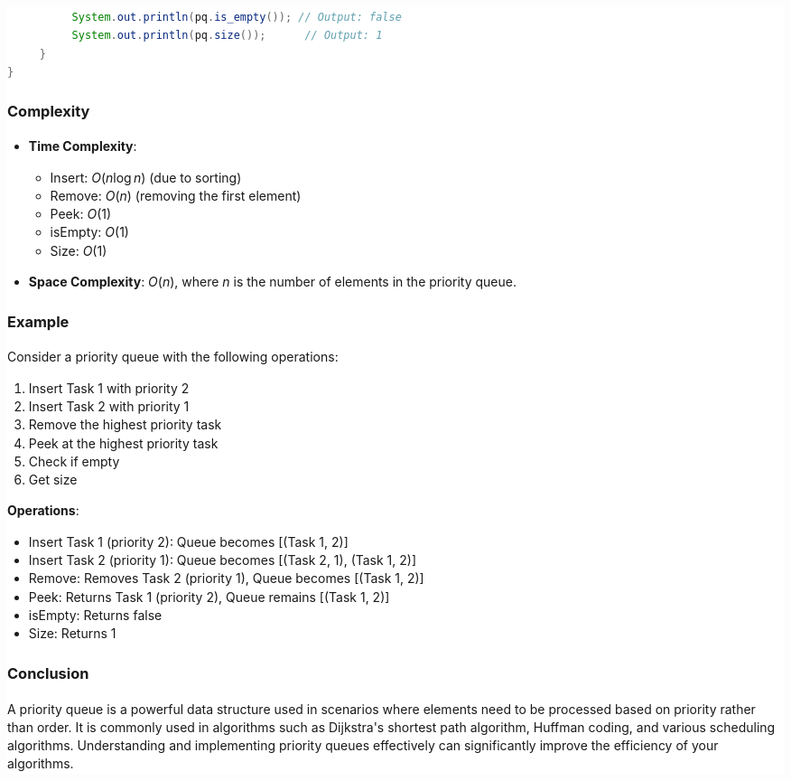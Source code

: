 ```java
          System.out.println(pq.is_empty()); // Output: false
          System.out.println(pq.size());      // Output: 1
     }
}
```

### Complexity

- **Time Complexity**:

  - Insert: $O(n \log n)$ (due to sorting)
  - Remove: $O(n)$ (removing the first element)
  - Peek: $O(1)$
  - isEmpty: $O(1)$
  - Size: $O(1)$

- **Space Complexity**: $O(n)$, where $n$ is the number of elements in the priority queue.

### Example

Consider a priority queue with the following operations:

1. Insert Task 1 with priority 2
2. Insert Task 2 with priority 1
3. Remove the highest priority task
4. Peek at the highest priority task
5. Check if empty
6. Get size

**Operations**:

- Insert Task 1 (priority 2): Queue becomes [(Task 1, 2)]
- Insert Task 2 (priority 1): Queue becomes [(Task 2, 1), (Task 1, 2)]
- Remove: Removes Task 2 (priority 1), Queue becomes [(Task 1, 2)]
- Peek: Returns Task 1 (priority 2), Queue remains [(Task 1, 2)]
- isEmpty: Returns false
- Size: Returns 1

### Conclusion

A priority queue is a powerful data structure used in scenarios where elements need to be processed based on priority rather than order. It is commonly used in algorithms such as Dijkstra's shortest path algorithm, Huffman coding, and various scheduling algorithms. Understanding and implementing priority queues effectively can significantly improve the efficiency of your algorithms.
